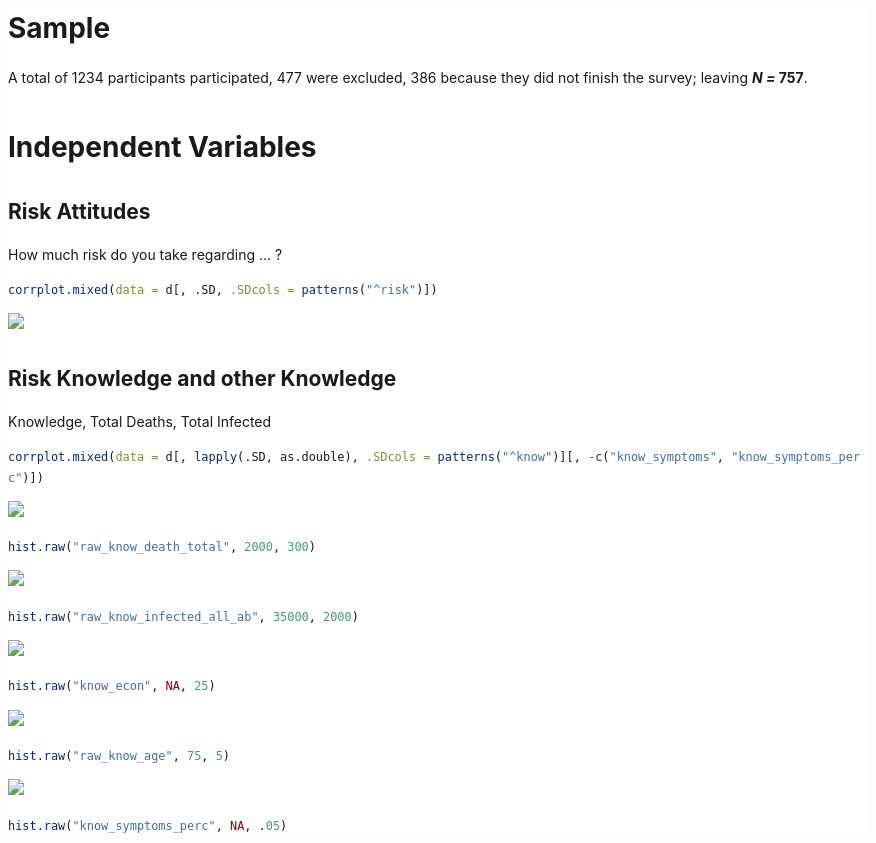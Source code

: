 # Sample

A total of 1234 participants participated, 477 were excluded, 386
because they did not finish the survey; leaving ***N =* 757**.

# Independent Variables

## Risk Attitudes

How much risk do you take regarding … ?

``` r
corrplot.mixed(data = d[, .SD, .SDcols = patterns("^risk")])
```

<img src="0.1.1-check_variables_files/figure-gfm/risk-1.png" width="50%" />

## Risk Knowledge and other Knowledge

Knowledge, Total Deaths, Total Infected

``` r
corrplot.mixed(data = d[, lapply(.SD, as.double), .SDcols = patterns("^know")][, -c("know_symptoms", "know_symptoms_perc")])
```

<img src="0.1.1-check_variables_files/figure-gfm/know, -1.png" width="50%" />

``` r
hist.raw("raw_know_death_total", 2000, 300)
```

<img src="0.1.1-check_variables_files/figure-gfm/know, -2.png" width="50%" />

``` r
hist.raw("raw_know_infected_all_ab", 35000, 2000)
```

<img src="0.1.1-check_variables_files/figure-gfm/know, -3.png" width="50%" />

``` r
hist.raw("know_econ", NA, 25)
```

<img src="0.1.1-check_variables_files/figure-gfm/know, -4.png" width="50%" />

``` r
hist.raw("raw_know_age", 75, 5)
```

<img src="0.1.1-check_variables_files/figure-gfm/know, -5.png" width="50%" />

``` r
hist.raw("know_symptoms_perc", NA, .05)
```
